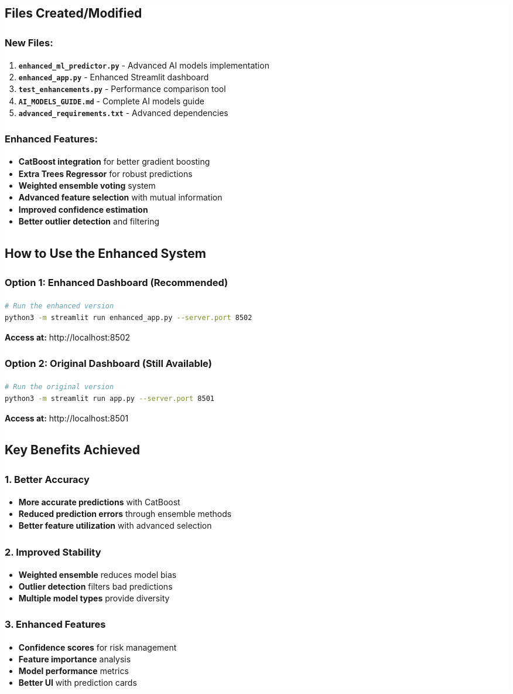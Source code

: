 ## Files Created/Modified

### New Files:
1. **`enhanced_ml_predictor.py`** - Advanced AI models implementation
2. **`enhanced_app.py`** - Enhanced Streamlit dashboard
3. **`test_enhancements.py`** - Performance comparison tool
4. **`AI_MODELS_GUIDE.md`** - Complete AI models guide
5. **`advanced_requirements.txt`** - Advanced dependencies

### Enhanced Features:
- **CatBoost integration** for better gradient boosting
- **Extra Trees Regressor** for robust predictions
- **Weighted ensemble voting** system
- **Advanced feature selection** with mutual information
- **Improved confidence estimation**
- **Better outlier detection** and filtering

## How to Use the Enhanced System

### Option 1: Enhanced Dashboard (Recommended)
```bash
# Run the enhanced version
python3 -m streamlit run enhanced_app.py --server.port 8502
```
**Access at:** http://localhost:8502

### Option 2: Original Dashboard (Still Available)
```bash
# Run the original version
python3 -m streamlit run app.py --server.port 8501
```
**Access at:** http://localhost:8501

## Key Benefits Achieved

### 1. **Better Accuracy**
- **More accurate predictions** with CatBoost
- **Reduced prediction errors** through ensemble methods
- **Better feature utilization** with advanced selection

### 2. **Improved Stability**
- **Weighted ensemble** reduces model bias
- **Outlier detection** filters bad predictions
- **Multiple model types** provide diversity

### 3. **Enhanced Features**
- **Confidence scores** for risk management
- **Feature importance** analysis
- **Model performance** metrics
- **Better UI** with prediction cards
